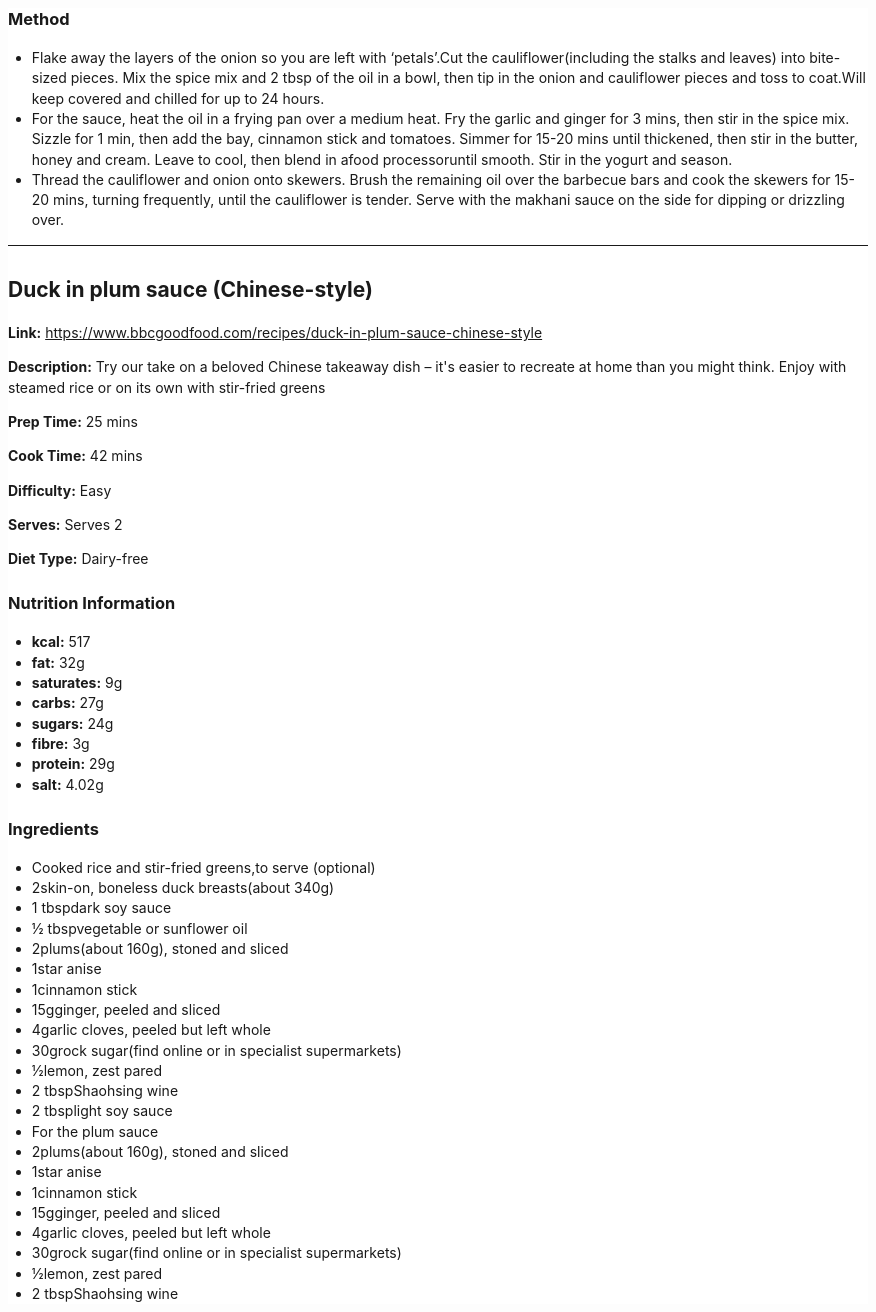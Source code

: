 ### Method
- Flake away the layers of the onion so you are left with ‘petals’.Cut the cauliflower(including the stalks and leaves) into bite-sized pieces. Mix the spice mix and 2 tbsp of the oil in a bowl, then tip in the onion and cauliflower pieces and toss to coat.Will keep covered and chilled for up to 24 hours.
- For the sauce, heat the oil in a frying pan over a medium heat. Fry the garlic and ginger for 3 mins, then stir in the spice mix. Sizzle for 1 min, then add the bay, cinnamon stick and tomatoes. Simmer for 15-20 mins until thickened, then stir in the butter, honey and cream. Leave to cool, then blend in afood processoruntil smooth. Stir in the yogurt and season.
- Thread the cauliflower and onion onto skewers. Brush the remaining oil over the barbecue bars and cook the skewers for 15-20 mins, turning frequently, until the cauliflower is tender. Serve with the makhani sauce on the side for dipping or drizzling over.


---

## Duck in plum sauce (Chinese-style)
**Link:** https://www.bbcgoodfood.com/recipes/duck-in-plum-sauce-chinese-style

**Description:** Try our take on a beloved Chinese takeaway dish – it's easier to recreate at home than you might think. Enjoy with steamed rice or on its own with stir-fried greens

**Prep Time:** 25 mins

**Cook Time:** 42 mins

**Difficulty:** Easy

**Serves:** Serves 2

**Diet Type:** Dairy-free

### Nutrition Information
- **kcal:** 517
- **fat:** 32g
- **saturates:** 9g
- **carbs:** 27g
- **sugars:** 24g
- **fibre:** 3g
- **protein:** 29g
- **salt:** 4.02g

### Ingredients
- Cooked rice and stir-fried greens,to serve (optional)
- 2skin-on, boneless duck breasts(about 340g)
- 1 tbspdark soy sauce
- ½ tbspvegetable or sunflower oil
- 2plums(about 160g), stoned and sliced
- 1star anise
- 1cinnamon stick
- 15gginger, peeled and sliced
- 4garlic cloves, peeled but left whole
- 30grock sugar(find online or in specialist supermarkets)
- ½lemon, zest pared
- 2 tbspShaohsing wine
- 2 tbsplight soy sauce
- For the plum sauce
- 2plums(about 160g), stoned and sliced
- 1star anise
- 1cinnamon stick
- 15gginger, peeled and sliced
- 4garlic cloves, peeled but left whole
- 30grock sugar(find online or in specialist supermarkets)
- ½lemon, zest pared
- 2 tbspShaohsing wine